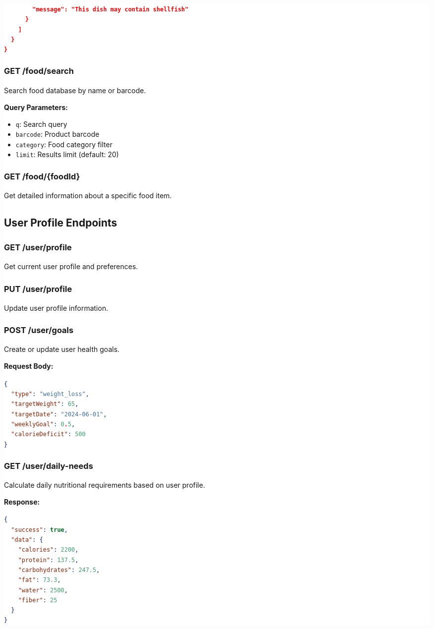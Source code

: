 ```json
        "message": "This dish may contain shellfish"
      }
    ]
  }
}
```

### GET /food/search
Search food database by name or barcode.

**Query Parameters:**
- `q`: Search query
- `barcode`: Product barcode
- `category`: Food category filter
- `limit`: Results limit (default: 20)

### GET /food/{foodId}
Get detailed information about a specific food item.

## User Profile Endpoints

### GET /user/profile
Get current user profile and preferences.

### PUT /user/profile
Update user profile information.

### POST /user/goals
Create or update user health goals.

**Request Body:**
```json
{
  "type": "weight_loss",
  "targetWeight": 65,
  "targetDate": "2024-06-01",
  "weeklyGoal": 0.5,
  "calorieDeficit": 500
}
```

### GET /user/daily-needs
Calculate daily nutritional requirements based on user profile.

**Response:**
```json
{
  "success": true,
  "data": {
    "calories": 2200,
    "protein": 137.5,
    "carbohydrates": 247.5,
    "fat": 73.3,
    "water": 2500,
    "fiber": 25
  }
}
```
